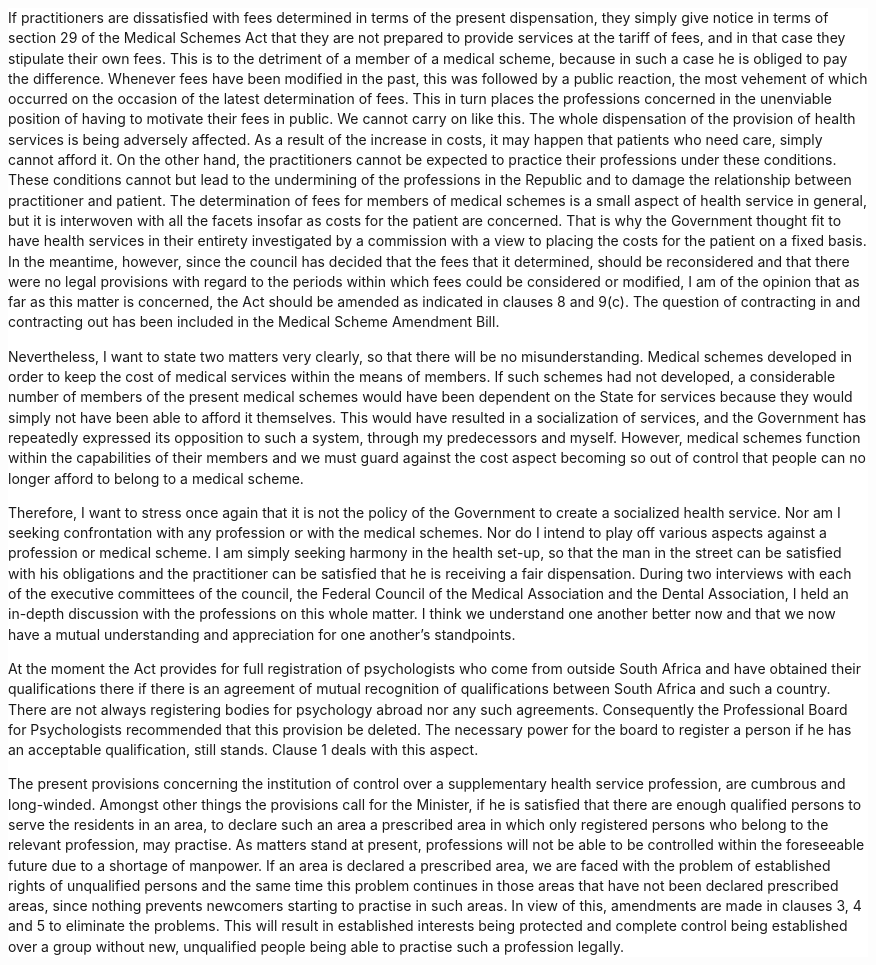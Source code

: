 <p>If practitioners are dissatisfied with fees determined in terms of the present dispensation, they simply give notice in terms of section 29 of the Medical Schemes Act that they are not prepared to provide services at the tariff of fees, and in that case they stipulate their own fees. This is to the detriment of a member of a medical scheme, because in such a case he is obliged to pay the difference. Whenever fees have been modified in the past, this was followed by a public reaction, the most vehement of which occurred on the occasion of the latest determination of fees. This in turn places the professions concerned in the unenviable position of having to motivate their fees in public. We cannot carry on like this. The whole dispensation of the provision of health services is being adversely affected. As a result of the increase in costs, it may happen that patients who need care, simply cannot afford it. On the other hand, the practitioners cannot be expected to practice their professions under these conditions. These conditions cannot but lead to the undermining of the professions in the Republic and to damage the relationship between practitioner and patient. The determination of fees for members of medical schemes is a small aspect of health service in general, but it is interwoven with all the facets insofar as costs for the patient are concerned. That is why the Government thought fit to have health services in their entirety investigated by a commission with a view to placing the costs for the patient on a fixed basis. In the meantime, however, since the council has decided that the fees that it determined, should be reconsidered and that there were no legal provisions with regard to the periods within which fees could be considered or modified, I am of the opinion that as far as this matter is concerned, the Act should be amended as indicated in clauses 8 and 9(c). The question of contracting in and contracting out has been included in the Medical Scheme Amendment Bill.</p>

<p>Nevertheless, I want to state two matters very clearly, so that there will be no misunderstanding. Medical schemes developed in <span class="col_3763-3764" refersTo="page_0238"/>order to keep the cost of medical services within the means of members. If such schemes had not developed, a considerable number of members of the present medical schemes would have been dependent on the State for services because they would simply not have been able to afford it themselves. This would have resulted in a socialization of services, and the Government has repeatedly expressed its opposition to such a system, through my predecessors and myself. However, medical schemes function within the capabilities of their members and we must guard against the cost aspect becoming so out of control that people can no longer afford to belong to a medical scheme.</p>

<p>Therefore, I want to stress once again that it is not the policy of the Government to create a socialized health service. Nor am I seeking confrontation with any profession or with the medical schemes. Nor do I intend to play off various aspects against a profession or medical scheme. I am simply seeking harmony in the health set-up, so that the man in the street can be satisfied with his obligations and the practitioner can be satisfied that he is receiving a fair dispensation. During two interviews with each of the executive committees of the council, the Federal Council of the Medical Association and the Dental Association, I held an in-depth discussion with the professions on this whole matter. I think we understand one another better now and that we now have a mutual understanding and appreciation for one another&#x2019;s standpoints.</p>

<p>At the moment the Act provides for full registration of psychologists who come from outside South Africa and have obtained their qualifications there if there is an agreement of mutual recognition of qualifications between South Africa and such a country. There are not always registering bodies for psychology abroad nor any such agreements. Consequently the Professional Board for Psychologists recommended that this provision be deleted. The necessary power for the board to register a person if he has an acceptable qualification, still stands. Clause 1 deals with this aspect.</p>

<p>The present provisions concerning the institution of control over a supplementary health service profession, are cumbrous and long-winded. Amongst other things the provisions call for the Minister, if he is satisfied that there are enough qualified persons to serve the residents in an area, to declare such an area a prescribed area in which only registered persons who belong to the relevant profession, may practise. As matters stand at present, professions will not be able to be controlled within the foreseeable future due to a shortage of manpower. If an area is declared a prescribed area, we are faced with the problem of established rights of unqualified persons and the same time this problem continues in those areas that have not been declared prescribed areas, since nothing prevents newcomers starting to practise in such areas. In view of this, amendments are made in clauses 3, 4 and 5 to eliminate the problems. This will result in established interests being protected and complete control being established over a group without new, unqualified people being able to practise such a profession legally.</p>
